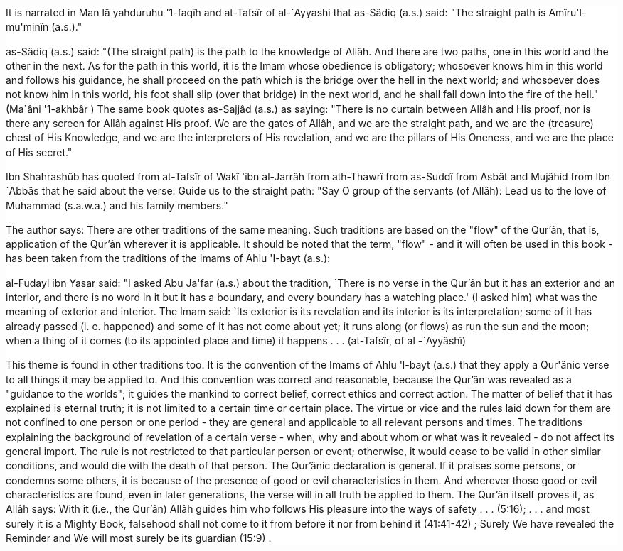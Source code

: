 It is narrated in Man lâ yahduruhu '1-faqîh and at-Tafsîr of
al-\`Ayyashi that as-Sâdiq (a.s.) said: "The straight path is
Amîru'l-mu'minîn (a.s.)."

as-Sâdiq (a.s.) said: "(The straight path) is the path to the knowledge
of Allâh. And there are two paths, one in this world and the other in
the next. As for the path in this world, it is the Imam whose obedience
is obligatory; whosoever knows him in this world and follows his
guidance, he shall proceed on the path which is the bridge over the hell
in the next world; and whosoever does not know him in this world, his
foot shall slip (over that bridge) in the next world, and he shall fall
down into the fire of the hell." (Ma\`âni '1-akhbâr )
The same book quotes as-Sajjâd (a.s.) as saying: "There is no curtain
between Allâh and His proof, nor is there any screen for Allâh against
His proof. We are the gates of Allâh, and we are the straight path, and
we are the (treasure) chest of His Know­ledge, and we are the
interpreters of His revelation, and we are the pillars of His Oneness,
and we are the place of His secret."

Ibn Shahrashûb has quoted from at-Tafsîr of Wakî 'ibn al-Jarrâh from
ath-Thawrî from as-Suddî from Asbât and Mujâ­hid from Ibn \`Abbâs that
he said about the verse: Guide us to the straight path: "Say O group of
the servants (of Allâh): Lead us to the love of Muhammad (s.a.w.a.) and
his family ­members."

The author says: There are other traditions of the same meaning. Such
traditions are based on the "flow" of the Qur’ân, that is, application
of the Qur’ân wherever it is applicable. It should be noted that the
term, "flow" - and it will often be used in this book - has been taken
from the traditions of the Imams of Ahlu 'I-bayt (a.s.):

al-Fudayl ibn Yasar said: "I asked Abu Ja'far (a.s.) about the
tradition, \`There is no verse in the Qur’ân but it has an ex­terior and
an interior, and there is no word in it but it has a boundary, and every
boundary has a watching place.' (I asked him) what was the meaning of
exterior and interior. The Imam said: \`Its exterior is its revelation
and its interior is its interpretation; some of it has already passed
(i. e. happened) and some of it has not come about yet; it runs along
(or flows) as run the sun and the moon; when a thing of it comes (to its
appointed place and time) it happens . . . (at-Tafsîr, of
al -\`Ayyâshî)

This theme is found in other traditions too. It is the convention of
the Imams of Ahlu 'l-bayt (a.s.) that they apply a Qur'ânic verse to all
things it may be applied to. And this convention was correct and
reasonable, because the Qur’ân was revealed as a "guidance to the
worlds"; it guides the man­kind to correct belief, correct ethics and
correct action. The matter of belief that it has explained is eternal
truth; it is not limited to a certain time or certain place. The virtue
or vice and the rules laid down for them are not confined to one per­son
or one period - they are general and applicable to all rel­evant persons
and times. The traditions explaining the back­ground of revelation of a
certain verse - when, why and about whom or what was it revealed - do
not affect its general im­port. The rule is not restricted to that
particular person or event; otherwise, it would cease to be valid in
other similar conditions, and would die with the death of that person.
The Qur’ânic declaration is general. If it praises some persons, or
condemns some others, it is because of the presence of good or evil
characteristics in them. And wherever those good or evil characteristics
are found, even in later generations, the verse will in all truth be
applied to them. The Qur’ân itself proves it, as Allâh says: With it
(i.e., the Qur’ân) Allâh guides him who follows His pleasure into the
ways of safety . . . (5:16); . . . and most surely it is a Mighty Book,
falsehood shall not come to it from before it nor from behind it
(41:41-42) ; Surely We have revealed the Reminder and We will most
surely be its guardian (15:9) .